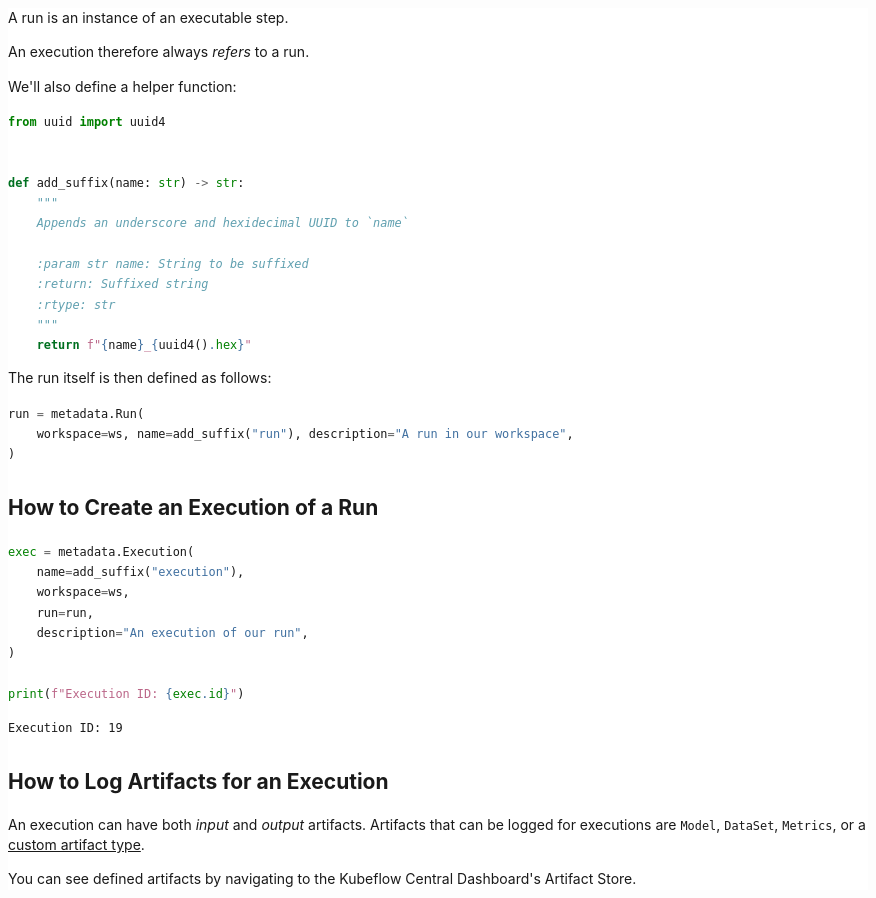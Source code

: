 A run is an instance of an executable step. 

An execution therefore always _refers_ to a run.

We'll also define a helper function:


```python
from uuid import uuid4


def add_suffix(name: str) -> str:
    """
    Appends an underscore and hexidecimal UUID to `name`

    :param str name: String to be suffixed
    :return: Suffixed string
    :rtype: str
    """
    return f"{name}_{uuid4().hex}"
```

The run itself is then defined as follows:


```python
run = metadata.Run(
    workspace=ws, name=add_suffix("run"), description="A run in our workspace",
)
```

## How to Create an Execution of a Run


```python
exec = metadata.Execution(
    name=add_suffix("execution"),
    workspace=ws,
    run=run,
    description="An execution of our run",
)

print(f"Execution ID: {exec.id}")
```

    Execution ID: 19


## How to Log Artifacts for an Execution
An execution can have both _input_ and _output_ artifacts.
Artifacts that can be logged for executions are `Model`, `DataSet`, `Metrics`, or a [custom artifact type](https://kubeflow-metadata.readthedocs.io/en/latest/source/md.html#kubeflow.metadata.metadata.Artifact).

You can see defined artifacts by navigating to the Kubeflow Central Dashboard's Artifact Store.

